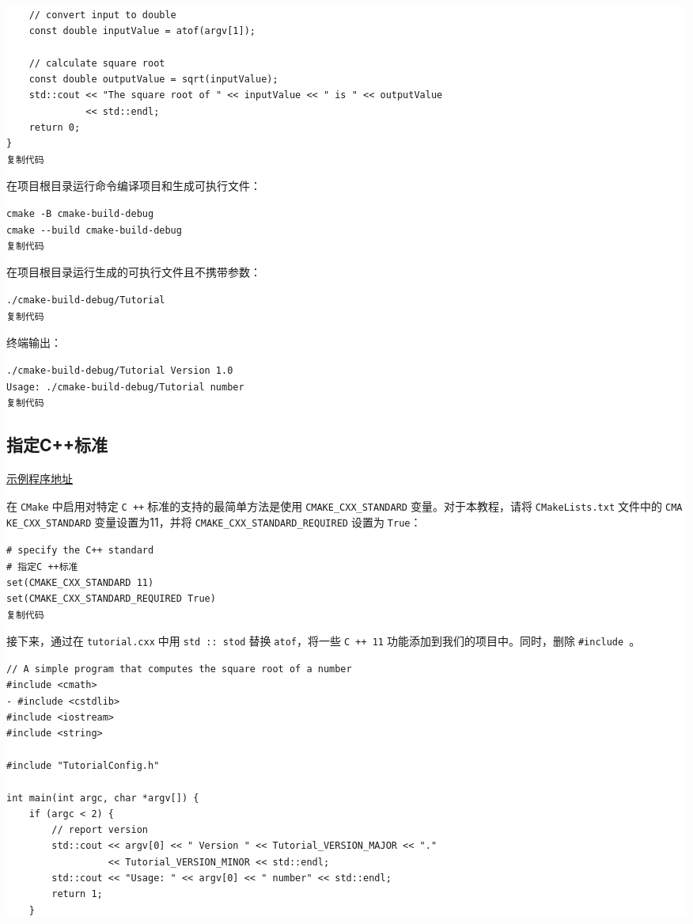 ```
    // convert input to double
    const double inputValue = atof(argv[1]);

    // calculate square root
    const double outputValue = sqrt(inputValue);
    std::cout << "The square root of " << inputValue << " is " << outputValue
              << std::endl;
    return 0;
}
复制代码
```

在项目根目录运行命令编译项目和生成可执行文件：

```
cmake -B cmake-build-debug
cmake --build cmake-build-debug
复制代码
```

在项目根目录运行生成的可执行文件且不携带参数：

```
./cmake-build-debug/Tutorial
复制代码
```

终端输出：

```
./cmake-build-debug/Tutorial Version 1.0
Usage: ./cmake-build-debug/Tutorial number
复制代码
```

## 指定C++标准

[示例程序地址](https://github.com/TaylorKunZhang/cmake-tutorial/tree/master/specify-standard)

在 `CMake` 中启用对特定 `C ++` 标准的支持的最简单方法是使用 `CMAKE_CXX_STANDARD` 变量。对于本教程，请将 `CMakeLists.txt` 文件中的 `CMAKE_CXX_STANDARD` 变量设置为11，并将 `CMAKE_CXX_STANDARD_REQUIRED` 设置为 `True`：

```
# specify the C++ standard
# 指定C ++标准
set(CMAKE_CXX_STANDARD 11)
set(CMAKE_CXX_STANDARD_REQUIRED True)
复制代码
```

接下来，通过在 `tutorial.cxx` 中用 `std :: stod` 替换 `atof`，将一些 `C ++ 11` 功能添加到我们的项目中。同时，删除 `#include `。

```
// A simple program that computes the square root of a number
#include <cmath>
- #include <cstdlib>
#include <iostream>
#include <string>

#include "TutorialConfig.h"

int main(int argc, char *argv[]) {
    if (argc < 2) {
        // report version
        std::cout << argv[0] << " Version " << Tutorial_VERSION_MAJOR << "."
                  << Tutorial_VERSION_MINOR << std::endl;
        std::cout << "Usage: " << argv[0] << " number" << std::endl;
        return 1;
    }
```